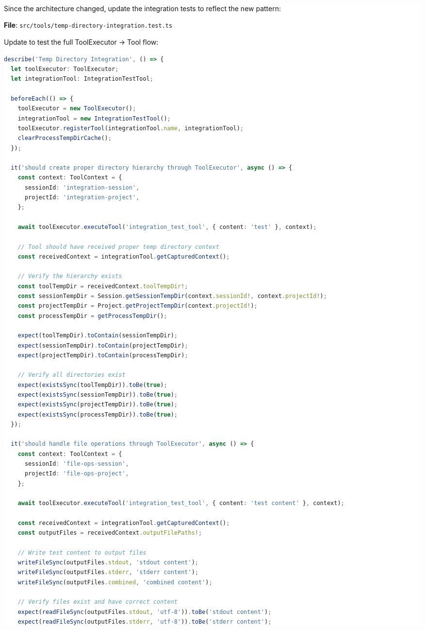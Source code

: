 Since the architecture changed, update the integration tests to reflect the new pattern:

**File**: `src/tools/temp-directory-integration.test.ts`

Update to test the full ToolExecutor → Tool flow:

```typescript
describe('Temp Directory Integration', () => {
  let toolExecutor: ToolExecutor;
  let integrationTool: IntegrationTestTool;

  beforeEach(() => {
    toolExecutor = new ToolExecutor();
    integrationTool = new IntegrationTestTool();
    toolExecutor.registerTool(integrationTool.name, integrationTool);
    clearProcessTempDirCache();
  });

  it('should create proper directory hierarchy through ToolExecutor', async () => {
    const context: ToolContext = {
      sessionId: 'integration-session',
      projectId: 'integration-project',
    };

    await toolExecutor.executeTool('integration_test_tool', { content: 'test' }, context);

    // Tool should have received proper temp directory context
    const receivedContext = integrationTool.getCapturedContext();
    
    // Verify the hierarchy exists
    const toolTempDir = receivedContext.toolTempDir!;
    const sessionTempDir = Session.getSessionTempDir(context.sessionId!, context.projectId!);
    const projectTempDir = Project.getProjectTempDir(context.projectId!);
    const processTempDir = getProcessTempDir();

    expect(toolTempDir).toContain(sessionTempDir);
    expect(sessionTempDir).toContain(projectTempDir);
    expect(projectTempDir).toContain(processTempDir);

    // Verify all directories exist
    expect(existsSync(toolTempDir)).toBe(true);
    expect(existsSync(sessionTempDir)).toBe(true);
    expect(existsSync(projectTempDir)).toBe(true);
    expect(existsSync(processTempDir)).toBe(true);
  });

  it('should handle file operations through ToolExecutor', async () => {
    const context: ToolContext = {
      sessionId: 'file-ops-session',
      projectId: 'file-ops-project',
    };

    await toolExecutor.executeTool('integration_test_tool', { content: 'test content' }, context);

    const receivedContext = integrationTool.getCapturedContext();
    const outputFiles = receivedContext.outputFilePaths!;

    // Write test content to output files
    writeFileSync(outputFiles.stdout, 'stdout content');
    writeFileSync(outputFiles.stderr, 'stderr content');
    writeFileSync(outputFiles.combined, 'combined content');

    // Verify files exist and have correct content
    expect(readFileSync(outputFiles.stdout, 'utf-8')).toBe('stdout content');
    expect(readFileSync(outputFiles.stderr, 'utf-8')).toBe('stderr content');
```